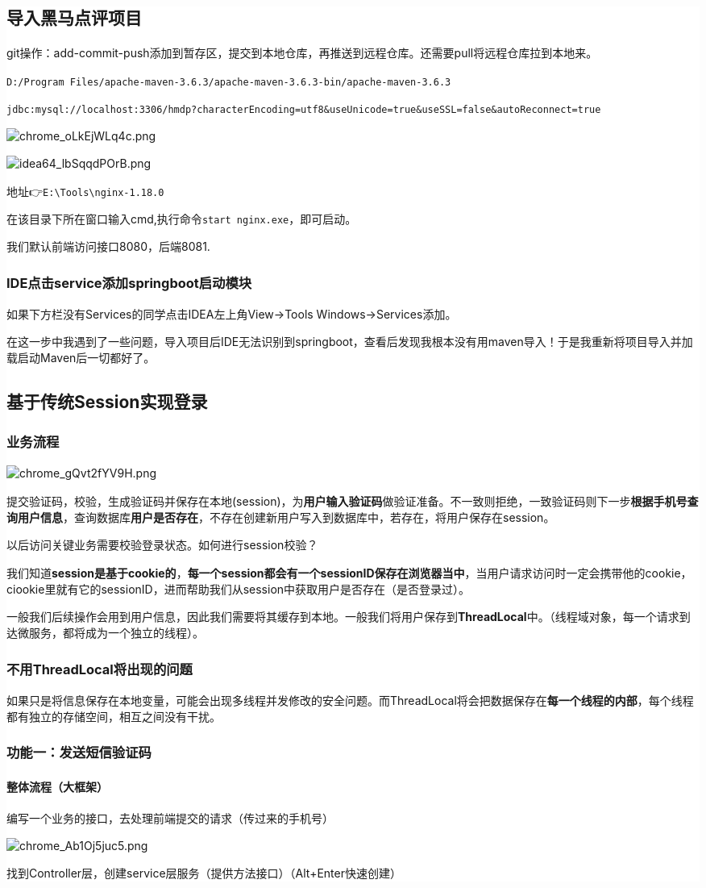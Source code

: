 ## 导入黑马点评项目

git操作：add-commit-push添加到暂存区，提交到本地仓库，再推送到远程仓库。还需要pull将远程仓库拉到本地来。

`D:/Program Files/apache-maven-3.6.3/apache-maven-3.6.3-bin/apache-maven-3.6.3`

`jdbc:mysql://localhost:3306/hmdp?characterEncoding=utf8&useUnicode=true&useSSL=false&autoReconnect=true`

![chrome_oLkEjWLq4c.png](https://raw.githubusercontent.com/Fanyup/cloudimg/master/img/chrome_oLkEjWLq4c.png)

![idea64_lbSqqdPOrB.png](https://raw.githubusercontent.com/Fanyup/cloudimg/master/img/idea64_lbSqqdPOrB.png)

地址👉`E:\Tools\nginx-1.18.0`

在该目录下所在窗口输入cmd,执行命令`start nginx.exe`，即可启动。

我们默认前端访问接口8080，后端8081.

### IDE点击service添加springboot启动模块

如果下方栏没有Services的同学点击IDEA左上角View->Tools Windows->Services添加。

在这一步中我遇到了一些问题，导入项目后IDE无法识别到springboot，查看后发现我根本没有用maven导入！于是我重新将项目导入并加载启动Maven后一切都好了。

## 基于传统Session实现登录

### 业务流程

![chrome_gQvt2fYV9H.png](https://raw.githubusercontent.com/Fanyup/cloudimg/master/img/chrome_gQvt2fYV9H.png)

提交验证码，校验，生成验证码并保存在本地(session)，为**用户输入验证码**做验证准备。不一致则拒绝，一致验证码则下一步**根据手机号查询用户信息**，查询数据库**用户是否存在**，不存在创建新用户写入到数据库中，若存在，将用户保存在session。

以后访问关键业务需要校验登录状态。如何进行session校验？

我们知道**session是基于cookie的**，**每一个session都会有一个sessionID保存在浏览器当中**，当用户请求访问时一定会携带他的cookie，ciookie里就有它的sessionID，进而帮助我们从session中获取用户是否存在（是否登录过）。

一般我们后续操作会用到用户信息，因此我们需要将其缓存到本地。一般我们将用户保存到**ThreadLocal**中。（线程域对象，每一个请求到达微服务，都将成为一个独立的线程）。

### 不用ThreadLocal将出现的问题

如果只是将信息保存在本地变量，可能会出现多线程并发修改的安全问题。而ThreadLocal将会把数据保存在**每一个线程的内部**，每个线程都有独立的存储空间，相互之间没有干扰。

### 功能一：发送短信验证码

#### 整体流程（大框架）

编写一个业务的接口，去处理前端提交的请求（传过来的手机号）

![chrome_Ab1Oj5juc5.png](https://raw.githubusercontent.com/Fanyup/cloudimg/master/img/chrome_Ab1Oj5juc5.png)

找到Controller层，创建service层服务（提供方法接口）（Alt+Enter快速创建）

